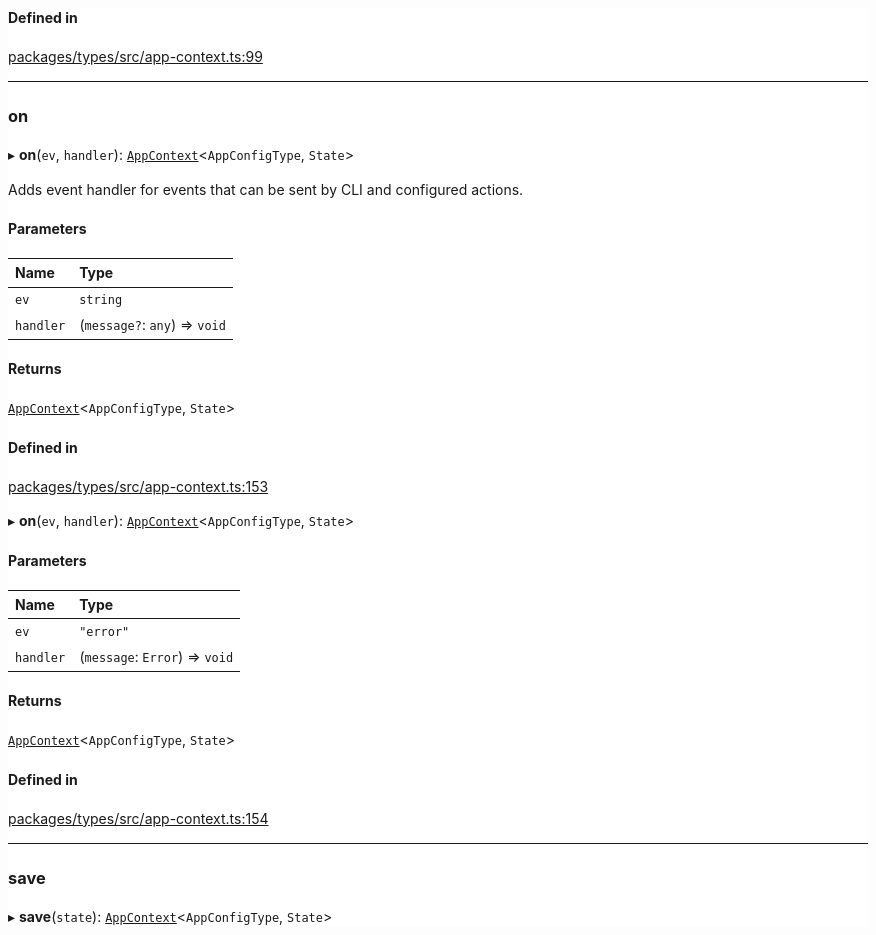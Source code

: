 #### Defined in

[packages/types/src/app-context.ts:99](https://github.com/scramjetorg/transform-hub/blob/HEAD/packages/types/src/app-context.ts#L99)

___

### on

▸ **on**(`ev`, `handler`): [`AppContext`](AppContext.md)<`AppConfigType`, `State`\>

Adds event handler for events that can be sent by CLI and configured
actions.

#### Parameters

| Name | Type |
| :------ | :------ |
| `ev` | `string` |
| `handler` | (`message?`: `any`) => `void` |

#### Returns

[`AppContext`](AppContext.md)<`AppConfigType`, `State`\>

#### Defined in

[packages/types/src/app-context.ts:153](https://github.com/scramjetorg/transform-hub/blob/HEAD/packages/types/src/app-context.ts#L153)

▸ **on**(`ev`, `handler`): [`AppContext`](AppContext.md)<`AppConfigType`, `State`\>

#### Parameters

| Name | Type |
| :------ | :------ |
| `ev` | ``"error"`` |
| `handler` | (`message`: `Error`) => `void` |

#### Returns

[`AppContext`](AppContext.md)<`AppConfigType`, `State`\>

#### Defined in

[packages/types/src/app-context.ts:154](https://github.com/scramjetorg/transform-hub/blob/HEAD/packages/types/src/app-context.ts#L154)

___

### save

▸ **save**(`state`): [`AppContext`](AppContext.md)<`AppConfigType`, `State`\>

